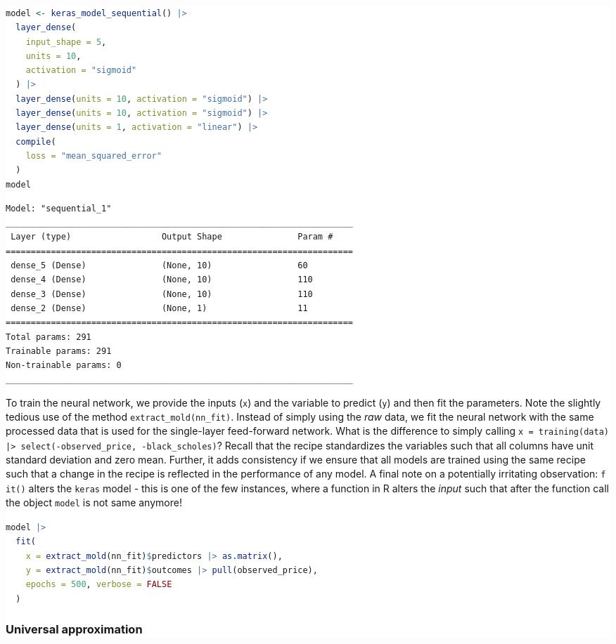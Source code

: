 
```r
model <- keras_model_sequential() |>
  layer_dense(
    input_shape = 5,
    units = 10,
    activation = "sigmoid"
  ) |>
  layer_dense(units = 10, activation = "sigmoid") |>
  layer_dense(units = 10, activation = "sigmoid") |>
  layer_dense(units = 1, activation = "linear") |>
  compile(
    loss = "mean_squared_error"
  )
model
```

```
Model: "sequential_1"
_____________________________________________________________________
 Layer (type)                  Output Shape               Param #    
=====================================================================
 dense_5 (Dense)               (None, 10)                 60         
 dense_4 (Dense)               (None, 10)                 110        
 dense_3 (Dense)               (None, 10)                 110        
 dense_2 (Dense)               (None, 1)                  11         
=====================================================================
Total params: 291
Trainable params: 291
Non-trainable params: 0
_____________________________________________________________________
```

To train the neural network, we provide the inputs (`x`) and the variable to predict (`y`) and then fit the parameters. Note the slightly tedious use of the method `extract_mold(nn_fit)`. Instead of simply using the *raw* data, we fit the neural network with the same processed data that is used for the single-layer feed-forward network. What is the difference to simply calling `x = training(data) |> select(-observed_price, -black_scholes)`? Recall that the recipe standardizes the variables such that all columns have unit standard deviation and zero mean. Further, it adds consistency if we ensure that all models are trained using the same recipe such that a change in the recipe is reflected in the performance of any model. A final note on a potentially irritating observation: `fit()` alters the `keras` model - this is one of the few instances, where a function in R alters the *input* such that after the function call the object `model` is not same anymore!


```r
model |>
  fit(
    x = extract_mold(nn_fit)$predictors |> as.matrix(),
    y = extract_mold(nn_fit)$outcomes |> pull(observed_price),
    epochs = 500, verbose = FALSE
  )
```

### Universal approximation
